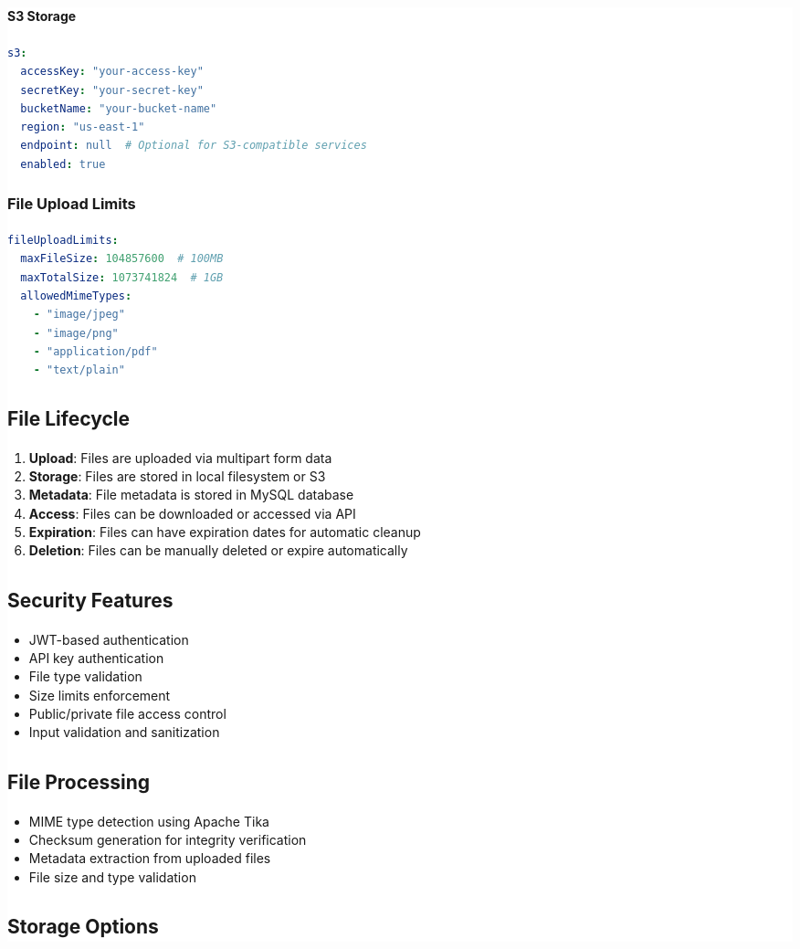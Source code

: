 #### S3 Storage
```yaml
s3:
  accessKey: "your-access-key"
  secretKey: "your-secret-key"
  bucketName: "your-bucket-name"
  region: "us-east-1"
  endpoint: null  # Optional for S3-compatible services
  enabled: true
```

### File Upload Limits
```yaml
fileUploadLimits:
  maxFileSize: 104857600  # 100MB
  maxTotalSize: 1073741824  # 1GB
  allowedMimeTypes:
    - "image/jpeg"
    - "image/png"
    - "application/pdf"
    - "text/plain"
```

## File Lifecycle

1. **Upload**: Files are uploaded via multipart form data
2. **Storage**: Files are stored in local filesystem or S3
3. **Metadata**: File metadata is stored in MySQL database
4. **Access**: Files can be downloaded or accessed via API
5. **Expiration**: Files can have expiration dates for automatic cleanup
6. **Deletion**: Files can be manually deleted or expire automatically

## Security Features

- JWT-based authentication
- API key authentication
- File type validation
- Size limits enforcement
- Public/private file access control
- Input validation and sanitization

## File Processing

- MIME type detection using Apache Tika
- Checksum generation for integrity verification
- Metadata extraction from uploaded files
- File size and type validation

## Storage Options
